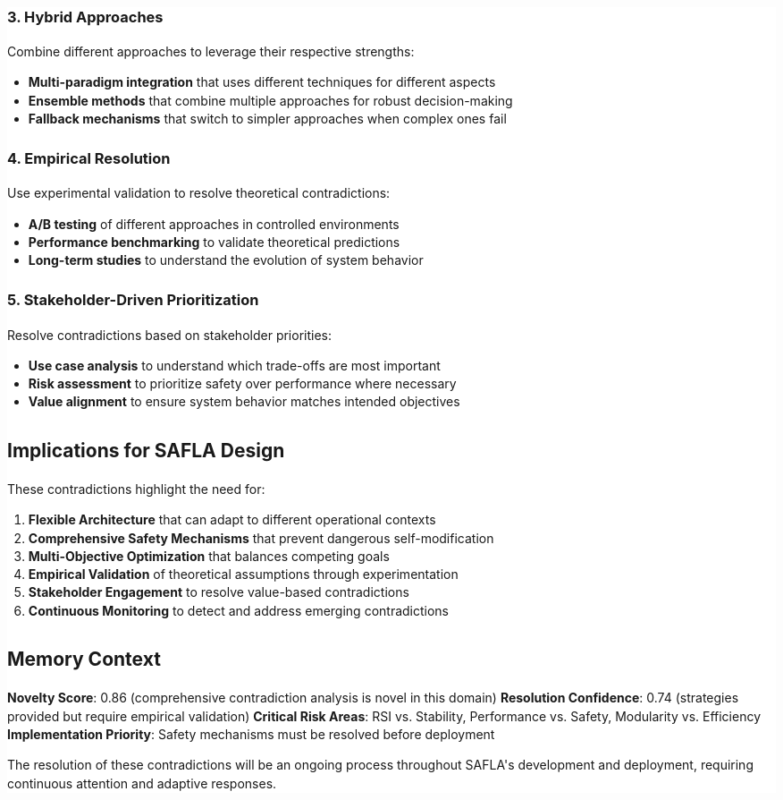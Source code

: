 ### 3. Hybrid Approaches
Combine different approaches to leverage their respective strengths:
- **Multi-paradigm integration** that uses different techniques for different aspects
- **Ensemble methods** that combine multiple approaches for robust decision-making
- **Fallback mechanisms** that switch to simpler approaches when complex ones fail

### 4. Empirical Resolution
Use experimental validation to resolve theoretical contradictions:
- **A/B testing** of different approaches in controlled environments
- **Performance benchmarking** to validate theoretical predictions
- **Long-term studies** to understand the evolution of system behavior

### 5. Stakeholder-Driven Prioritization
Resolve contradictions based on stakeholder priorities:
- **Use case analysis** to understand which trade-offs are most important
- **Risk assessment** to prioritize safety over performance where necessary
- **Value alignment** to ensure system behavior matches intended objectives

## Implications for SAFLA Design

These contradictions highlight the need for:

1. **Flexible Architecture** that can adapt to different operational contexts
2. **Comprehensive Safety Mechanisms** that prevent dangerous self-modification
3. **Multi-Objective Optimization** that balances competing goals
4. **Empirical Validation** of theoretical assumptions through experimentation
5. **Stakeholder Engagement** to resolve value-based contradictions
6. **Continuous Monitoring** to detect and address emerging contradictions

## Memory Context

**Novelty Score**: 0.86 (comprehensive contradiction analysis is novel in this domain)
**Resolution Confidence**: 0.74 (strategies provided but require empirical validation)
**Critical Risk Areas**: RSI vs. Stability, Performance vs. Safety, Modularity vs. Efficiency
**Implementation Priority**: Safety mechanisms must be resolved before deployment

The resolution of these contradictions will be an ongoing process throughout SAFLA's development and deployment, requiring continuous attention and adaptive responses.